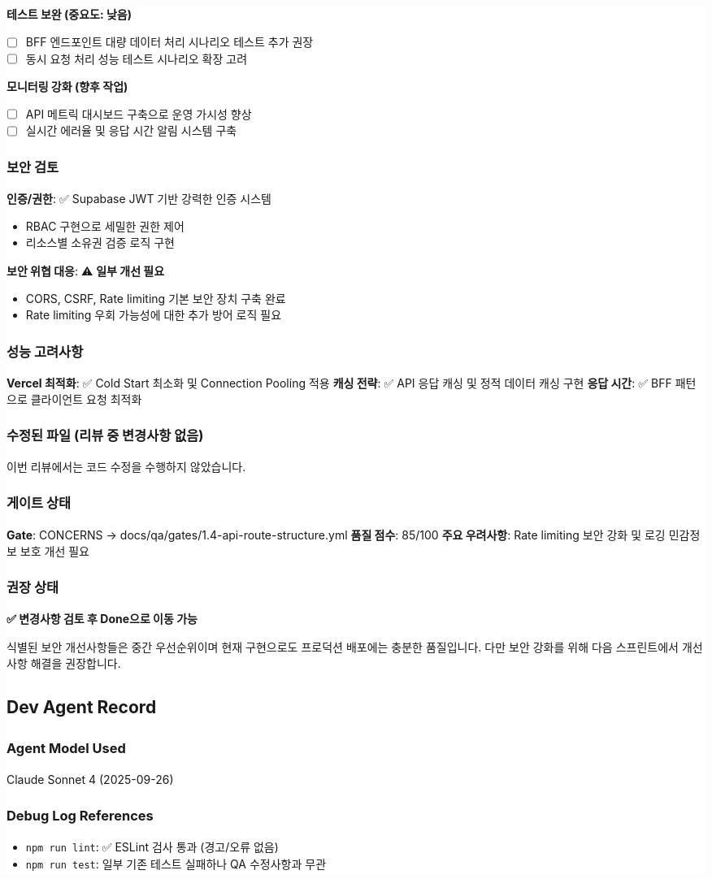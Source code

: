 **테스트 보완 (중요도: 낮음)**

- [ ] BFF 엔드포인트 대량 데이터 처리 시나리오 테스트 추가 권장
- [ ] 동시 요청 처리 성능 테스트 시나리오 확장 고려

**모니터링 강화 (향후 작업)**

- [ ] API 메트릭 대시보드 구축으로 운영 가시성 향상
- [ ] 실시간 에러율 및 응답 시간 알림 시스템 구축

### 보안 검토

**인증/권한**: ✅ Supabase JWT 기반 강력한 인증 시스템

- RBAC 구현으로 세밀한 권한 제어
- 리소스별 소유권 검증 로직 구현

**보안 위협 대응**: ⚠️ **일부 개선 필요**

- CORS, CSRF, Rate limiting 기본 보안 장치 구축 완료
- Rate limiting 우회 가능성에 대한 추가 방어 로직 필요

### 성능 고려사항

**Vercel 최적화**: ✅ Cold Start 최소화 및 Connection Pooling 적용
**캐싱 전략**: ✅ API 응답 캐싱 및 정적 데이터 캐싱 구현
**응답 시간**: ✅ BFF 패턴으로 클라이언트 요청 최적화

### 수정된 파일 (리뷰 중 변경사항 없음)

이번 리뷰에서는 코드 수정을 수행하지 않았습니다.

### 게이트 상태

**Gate**: CONCERNS → docs/qa/gates/1.4-api-route-structure.yml
**품질 점수**: 85/100
**주요 우려사항**: Rate limiting 보안 강화 및 로깅 민감정보 보호 개선 필요

### 권장 상태

**✅ 변경사항 검토 후 Done으로 이동 가능**

식별된 보안 개선사항들은 중간 우선순위이며 현재 구현으로도 프로덕션 배포에는 충분한 품질입니다. 다만 보안 강화를 위해 다음 스프린트에서 개선사항 해결을 권장합니다.

## Dev Agent Record

### Agent Model Used

Claude Sonnet 4 (2025-09-26)

### Debug Log References

- `npm run lint`: ✅ ESLint 검사 통과 (경고/오류 없음)
- `npm run test`: 일부 기존 테스트 실패하나 QA 수정사항과 무관
